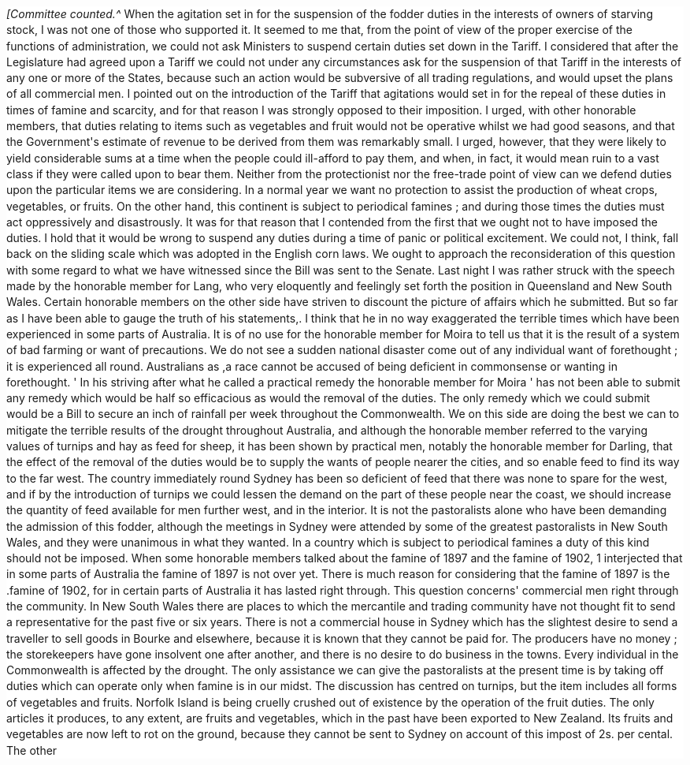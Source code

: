 *[Committee counted.^*  When the agitation set in for the suspension of the fodder duties in the interests of owners of starving stock, I was not one of those who supported it. It seemed to me that, from the point of view of the proper exercise of the functions of administration, we could not ask Ministers to suspend certain duties set down in the Tariff. I considered that after the Legislature had agreed upon a Tariff we  could  not under any circumstances ask for the suspension of that Tariff in the interests of any one or more of the States, because such an action would be subversive of all trading regulations, and would upset the plans of all commercial men. I pointed out on the introduction of the Tariff that agitations would set in for the repeal of these duties in times of famine and scarcity, and for that reason I was strongly opposed to their imposition. I urged, with other honorable members, that duties relating to items such as vegetables and fruit would not be operative whilst we had good seasons, and that the Government's estimate of revenue to be derived from them was remarkably small. I urged, however, that they were likely to yield considerable sums at a time when the people could ill-afford to pay them, and when, in fact, it would mean ruin to a vast class if they were called upon to bear them. Neither from the protectionist nor the free-trade point of view can we defend duties upon the particular items we are considering. In a normal year we want no protection to assist the production of wheat crops, vegetables, or fruits. On the other hand, this continent is subject to periodical famines ; and during those times the duties must act oppressively and disastrously. It was for that reason that I contended from the first that we ought not to have imposed the duties. I hold that it would be wrong to suspend any duties during a time of panic or political excitement. We could not, I think, fall back on the sliding scale which was adopted in the English corn laws. We ought to approach the reconsideration of this question with some regard to what we have witnessed since the Bill was sent to the Senate. Last night I was rather struck with the speech made by the honorable member for Lang, who very eloquently and feelingly set forth the position in Queensland and New South Wales. Certain honorable members on the other side have striven to discount the picture of affairs which he submitted. But so far as I have been able to gauge the truth of his statements,. I think that he in no way exaggerated the terrible times which have been experienced in some parts of Australia. It is of no use for the honorable member for Moira to tell us that it is the result of a system of bad farming or want of precautions. We do not see a sudden national disaster come out of any individual want of forethought ; it is experienced all round. Australians as ,a race cannot be accused of being deficient in commonsense or wanting in forethought. ' In his striving after what he called a practical remedy the honorable member for Moira ' has not been able to submit any remedy which would be half so efficacious as would the removal of the duties. The only remedy which we could submit would be a Bill to secure an inch of rainfall per week throughout the Commonwealth. We on this side are doing the best we can to mitigate the terrible results of the drought throughout Australia, and although the honorable member referred to the varying values of turnips and hay as feed for sheep, it has been shown by practical men, notably the honorable member for Darling, that the effect of the removal of the duties would be to supply the wants of people nearer the cities, and so enable feed to find its way to the far west. The country immediately round Sydney has been so deficient of feed that there was none to spare for the west, and if by the introduction of turnips we could lessen the demand on the part of these people near the coast, we should increase the quantity of feed available for men further west, and in the interior. It is not the pastoralists alone who have been demanding the admission of this fodder, although the meetings in Sydney were attended by some of the greatest pastoralists in New South Wales, and they were unanimous in what they wanted. In a country which is subject to periodical famines a duty of this kind should not be imposed. When some honorable members talked about the famine of 1897 and the famine of 1902, 1 interjected that in some parts of Australia the famine of 1897 is not over yet. There is much reason for considering that the famine of 1897 is the .famine of 1902, for in certain parts of Australia it has lasted right through. This question concerns' commercial men right through the community. In New South Wales there are places to which the mercantile and trading community have not thought fit to send a representative for the past five or six years. There is not a commercial house in Sydney which has the slightest desire to send a traveller to sell goods in Bourke and elsewhere, because it is known that they cannot be paid for. The producers have no money ; the storekeepers have gone insolvent one after another, and there is no desire to do business in the towns. Every individual in the Commonwealth is affected by the drought. The only assistance we can give the pastoralists at the present time is by taking off duties which can operate only when famine is in our midst. The discussion has centred on turnips, but the item includes all forms of vegetables and fruits. Norfolk Island is being cruelly crushed out of existence by the operation of the fruit duties. The only articles it produces, to any extent, are fruits and vegetables, which in the past have been exported to New Zealand. Its fruits and vegetables are now left to rot on the ground, because they cannot be sent to Sydney on account of this impost of 2s. per cental. The other